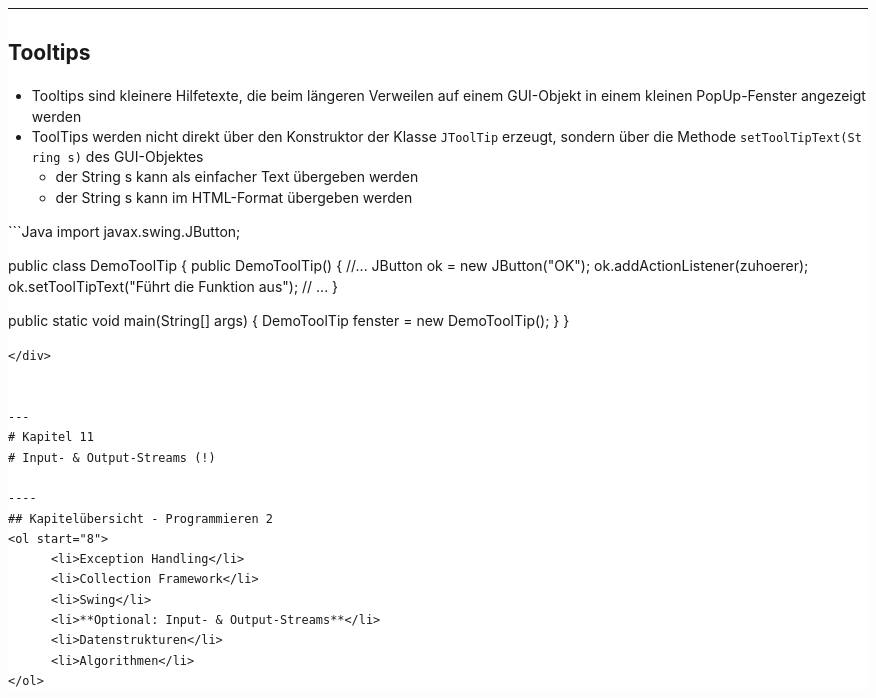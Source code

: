 </div>

----
## Tooltips

<div>

* Tooltips sind kleinere Hilfetexte, die beim längeren Verweilen auf einem GUI-Objekt in einem kleinen PopUp-Fenster angezeigt werden
* ToolTips werden nicht direkt über den Konstruktor der Klasse ```JToolTip``` erzeugt, sondern über die Methode ```setToolTipText(String s)``` des GUI-Objektes
  * der String s kann als einfacher Text übergeben werden
  * der String s kann im HTML-Format übergeben werden
</div>


<div>
```Java
import javax.swing.JButton;

public class DemoToolTip {
  public DemoToolTip() {
    //...
    JButton ok = new JButton("OK");
    ok.addActionListener(zuhoerer);
    ok.setToolTipText("Führt die Funktion aus");
    // ...
  }

  public static void main(String[] args) {
    DemoToolTip fenster = new DemoToolTip();
  }
}
```
</div>


---
# Kapitel 11
# Input- & Output-Streams (!)

----
## Kapitelübersicht - Programmieren 2
<ol start="8">
      <li>Exception Handling</li>
      <li>Collection Framework</li>
      <li>Swing</li>
      <li>**Optional: Input- & Output-Streams**</li>
      <li>Datenstrukturen</li>
      <li>Algorithmen</li>
</ol>

